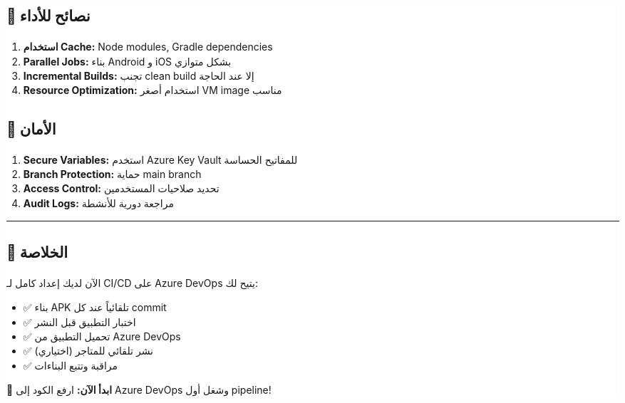 ## 📝 نصائح للأداء

1. **استخدام Cache:** Node modules, Gradle dependencies
2. **Parallel Jobs:** بناء Android و iOS بشكل متوازي
3. **Incremental Builds:** تجنب clean build إلا عند الحاجة
4. **Resource Optimization:** استخدام أصغر VM image مناسب

## 🔐 الأمان

1. **Secure Variables:** استخدم Azure Key Vault للمفاتيح الحساسة
2. **Branch Protection:** حماية main branch
3. **Access Control:** تحديد صلاحيات المستخدمين
4. **Audit Logs:** مراجعة دورية للأنشطة

---

## 🎯 الخلاصة

الآن لديك إعداد كامل لـ CI/CD على Azure DevOps يتيح لك:

- ✅ بناء APK تلقائياً عند كل commit
- ✅ اختبار التطبيق قبل النشر
- ✅ تحميل التطبيق من Azure DevOps
- ✅ نشر تلقائي للمتاجر (اختياري)
- ✅ مراقبة وتتبع البناءات

🚀 **ابدأ الآن:** ارفع الكود إلى Azure DevOps وشغل أول pipeline!
